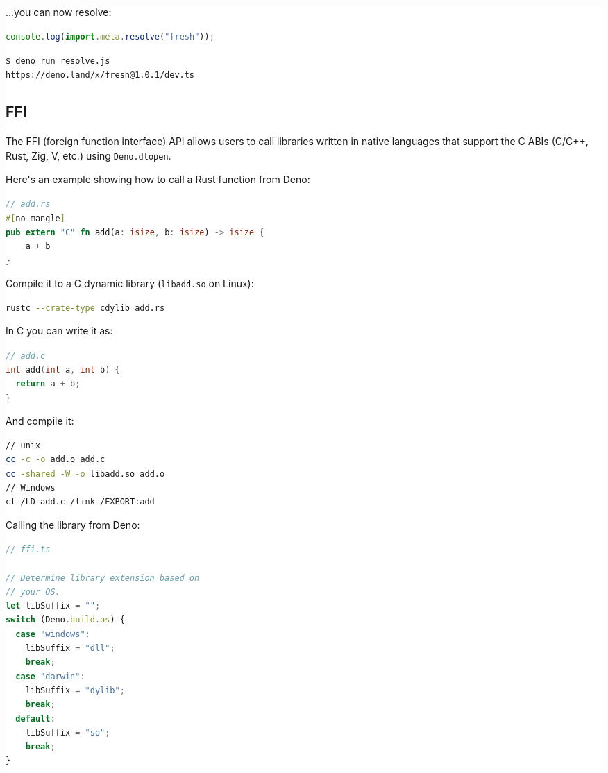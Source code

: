 ...you can now resolve:

```js title="resolve.js"
console.log(import.meta.resolve("fresh"));
```

```sh
$ deno run resolve.js
https://deno.land/x/fresh@1.0.1/dev.ts
```

## FFI

The FFI (foreign function interface) API allows users to call libraries written
in native languages that support the C ABIs (C/C++, Rust, Zig, V, etc.) using
`Deno.dlopen`.

Here's an example showing how to call a Rust function from Deno:

```rust
// add.rs
#[no_mangle]
pub extern "C" fn add(a: isize, b: isize) -> isize {
    a + b
}
```

Compile it to a C dynamic library (`libadd.so` on Linux):

```sh
rustc --crate-type cdylib add.rs
```

In C you can write it as:

```c
// add.c
int add(int a, int b) {
  return a + b;
}
```

And compile it:

```sh
// unix
cc -c -o add.o add.c
cc -shared -W -o libadd.so add.o
// Windows
cl /LD add.c /link /EXPORT:add
```

Calling the library from Deno:

```typescript
// ffi.ts

// Determine library extension based on
// your OS.
let libSuffix = "";
switch (Deno.build.os) {
  case "windows":
    libSuffix = "dll";
    break;
  case "darwin":
    libSuffix = "dylib";
    break;
  default:
    libSuffix = "so";
    break;
}
```